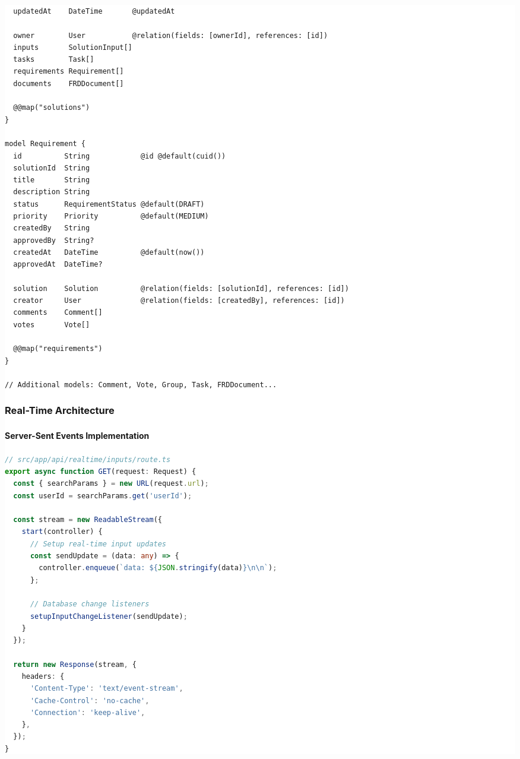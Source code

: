 ```prisma
  updatedAt    DateTime       @updatedAt
  
  owner        User           @relation(fields: [ownerId], references: [id])
  inputs       SolutionInput[]
  tasks        Task[]
  requirements Requirement[]
  documents    FRDDocument[]
  
  @@map("solutions")
}

model Requirement {
  id          String            @id @default(cuid())
  solutionId  String
  title       String
  description String
  status      RequirementStatus @default(DRAFT)
  priority    Priority          @default(MEDIUM)
  createdBy   String
  approvedBy  String?
  createdAt   DateTime          @default(now())
  approvedAt  DateTime?
  
  solution    Solution          @relation(fields: [solutionId], references: [id])
  creator     User              @relation(fields: [createdBy], references: [id])
  comments    Comment[]
  votes       Vote[]
  
  @@map("requirements")
}

// Additional models: Comment, Vote, Group, Task, FRDDocument...
```

### Real-Time Architecture

#### Server-Sent Events Implementation
```typescript
// src/app/api/realtime/inputs/route.ts
export async function GET(request: Request) {
  const { searchParams } = new URL(request.url);
  const userId = searchParams.get('userId');
  
  const stream = new ReadableStream({
    start(controller) {
      // Setup real-time input updates
      const sendUpdate = (data: any) => {
        controller.enqueue(`data: ${JSON.stringify(data)}\n\n`);
      };
      
      // Database change listeners
      setupInputChangeListener(sendUpdate);
    }
  });

  return new Response(stream, {
    headers: {
      'Content-Type': 'text/event-stream',
      'Cache-Control': 'no-cache',
      'Connection': 'keep-alive',
    },
  });
}
```